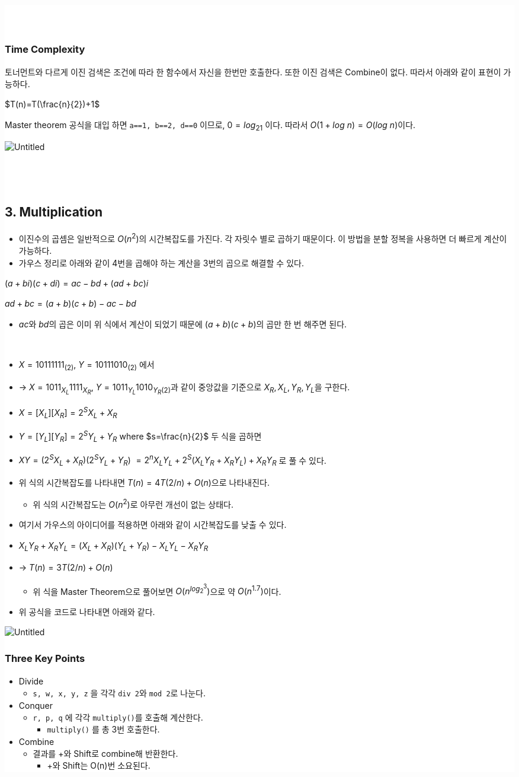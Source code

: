 <br>

<br>

### Time Complexity

토너먼트와 다르게 이진 검색은 조건에 따라 한 함수에서 자신을 한번만 호출한다. 또한 이진 검색은 Combine이 없다. 따라서 아래와 같이 표현이 가능하다.

$T(n)=T(\frac{n}{2})+1$

Master theorem 공식을 대입 하면 `a==1, b==2, d==0` 이므로, $0 = log_21$ 이다. 따라서 $O(1+log\text{ }n)=O(log\text{ }n)$이다.

![Untitled](3%E1%84%8C%E1%85%A1%E1%86%BC%20a68e3d0c88694e8689a7e894ab313438/Untitled%207.png)

<br>

<br>

## 3. Multiplication

- 이진수의 곱셈은 일반적으로 $O(n^2)$의 시간복잡도를 가진다. 각 자릿수 별로 곱하기 때문이다. 이 방법을 분할 정복을 사용하면 더 빠르게 계산이 가능하다.
- 가우스 정리로 아래와 같이 4번을 곱해야 하는 계산을 3번의 곱으로 해결할 수 있다.

$(a+bi)(c+di)=ac-bd+(ad+bc)i$

$ad+bc=(a+b)(c+b)-ac-bd$

- $ac$와 $bd$의 곱은 이미 위 식에서 계산이 되었기 때문에 $(a+b)(c+b)$의 곱만 한 번 해주면 된다.

<br>

- $X=10111111_{(2)}$, $Y=10111010_{(2)}$ 에서
- → $X=1011_{X_L}1111_{X_R}$, $Y=1011_{Y_L}1010_{Y_R(2)}$과 같이 중앙값을 기준으로 $X_R, X_L, Y_R, Y_L$을 구한다.
- $X=[X_L][X_R]=2^SX_L+X_R$
- $Y=[Y_L][Y_R]=2^SY_L+Y_R$ where $s=\frac{n}{2}$ 두 식을 곱하면
- $XY=(2^SX_L+X_R)(2^SY_L+Y_R)$
          $=2^nX_LY_L+2^S(X_LY_R+X_RY_L)+X_RY_R$ 로 풀 수 있다.
- 위 식의 시간복잡도를 나타내면 $T(n)=4T(2/n)+O(n)$으로 나타내진다.
    - 위 식의 시간복잡도는 $O(n^2)$로 아무런 개선이 없는 상태다.
- 여기서 가우스의 아이디어를 적용하면 아래와 같이 시간복잡도를 낮출 수 있다.
- $X_LY_R+X_RY_L=(X_L+X_R)(Y_L+Y_R)-X_LY_L-X_RY_R$
- → $T(n)=3T(2/n)+O(n)$
    - 위 식을 Master Theorem으로 풀어보면 $O(n^{log_2^3})$으로 약 $O(n^{1.7})$이다.
    
- 위 공식을 코드로 나타내면 아래와 같다.

![Untitled](3%E1%84%8C%E1%85%A1%E1%86%BC%20a68e3d0c88694e8689a7e894ab313438/Untitled%208.png)

### Three Key Points

- Divide
    - `s, w, x, y, z` 을 각각 `div 2`와 `mod 2`로 나눈다.
- Conquer
    - `r, p, q` 에 각각 `multiply()`를 호출해 계산한다.
        - `multiply()` 를 총 3번 호출한다.
- Combine
    - 결과를 $+$와 Shift로 combine해 반환한다.
        - $+$와 Shift는 O(n)번 소요된다.

